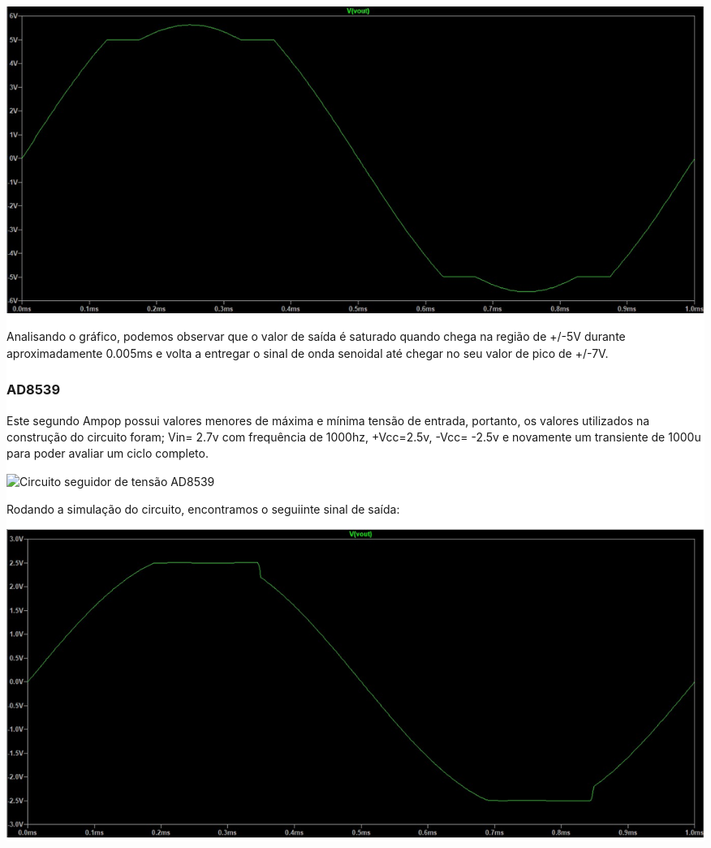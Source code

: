 ![Seguidor de tensão gráfico](https://github.com/mauriciots96/ELN22104_2020_2/blob/prof-lohmann-Alunos_01/Maur%C3%ADcio%20Teixeira/Atividade%203/q2%20gr%C3%A1fico%20AD8040.jpg)

Analisando o gráfico, podemos observar que o valor de saída é saturado quando chega na região de +/-5V durante aproximadamente 0.005ms e volta a entregar o sinal de onda senoidal até chegar no seu valor de pico de +/-7V.

### AD8539
Este segundo Ampop possui valores menores de máxima e mínima tensão de entrada, portanto, os valores utilizados na construção do circuito foram; Vin= 2.7v com frequência de 1000hz, +Vcc=2.5v, -Vcc= -2.5v e novamente um transiente de 1000u para poder avaliar um ciclo completo. 

![Circuito seguidor de tensão AD8539](https://github.com/mauriciots96/ELN22104_2020_2/blob/prof-lohmann-Alunos_01/Maur%C3%ADcio%20Teixeira/Atividade%203/q2%20Circuito%20AD8539.jpg)

Rodando a simulação do circuito, encontramos o seguiinte sinal de saída:

![Gráfico AD8539](https://github.com/mauriciots96/ELN22104_2020_2/blob/prof-lohmann-Alunos_01/Maur%C3%ADcio%20Teixeira/Atividade%203/q2%20Gr%C3%A1fico%20AD8539.jpg)

